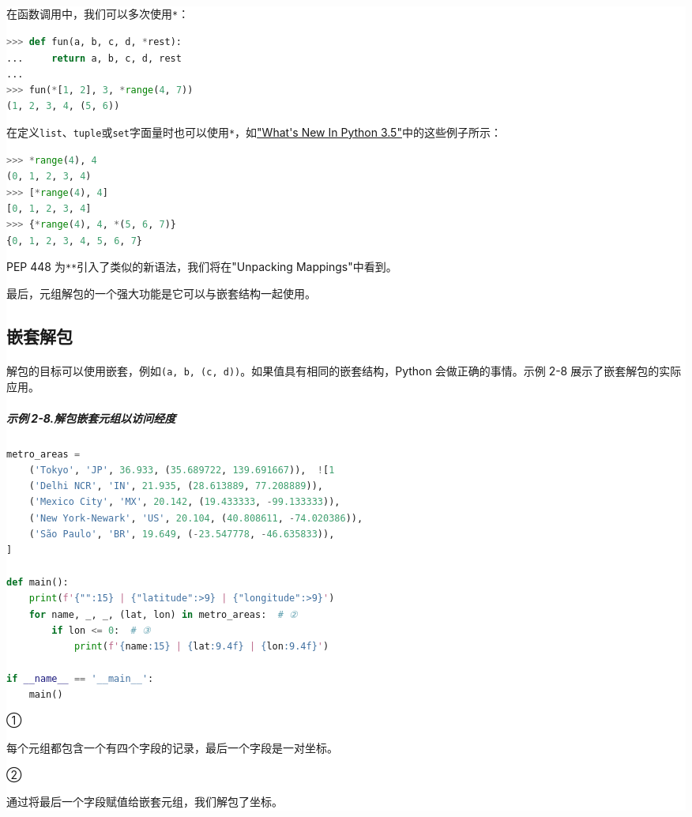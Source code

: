 在函数调用中，我们可以多次使用`*`：

```py
>>> def fun(a, b, c, d, *rest):
...     return a, b, c, d, rest
...
>>> fun(*[1, 2], 3, *range(4, 7))
(1, 2, 3, 4, (5, 6))
```

在定义`list`、`tuple`或`set`字面量时也可以使用`*`，如["What's New In Python 3.5"](https://fpy.li/2-4)中的这些例子所示：

```py
>>> *range(4), 4
(0, 1, 2, 3, 4)
>>> [*range(4), 4]
[0, 1, 2, 3, 4]
>>> {*range(4), 4, *(5, 6, 7)}
{0, 1, 2, 3, 4, 5, 6, 7}
```

PEP 448 为`**`引入了类似的新语法，我们将在"Unpacking Mappings"中看到。

最后，元组解包的一个强大功能是它可以与嵌套结构一起使用。

## 嵌套解包

解包的目标可以使用嵌套，例如`(a, b, (c, d))`。如果值具有相同的嵌套结构，Python 会做正确的事情。示例 2-8 展示了嵌套解包的实际应用。

##### 示例 2-8\.解包嵌套元组以访问经度

```py
metro_areas = 
    ('Tokyo', 'JP', 36.933, (35.689722, 139.691667)),  ![1
    ('Delhi NCR', 'IN', 21.935, (28.613889, 77.208889)),
    ('Mexico City', 'MX', 20.142, (19.433333, -99.133333)),
    ('New York-Newark', 'US', 20.104, (40.808611, -74.020386)),
    ('São Paulo', 'BR', 19.649, (-23.547778, -46.635833)),
]

def main():
    print(f'{"":15} | {"latitude":>9} | {"longitude":>9}')
    for name, _, _, (lat, lon) in metro_areas:  # ②
        if lon <= 0:  # ③
            print(f'{name:15} | {lat:9.4f} | {lon:9.4f}')

if __name__ == '__main__':
    main()
```

① 

每个元组都包含一个有四个字段的记录，最后一个字段是一对坐标。

②

通过将最后一个字段赋值给嵌套元组，我们解包了坐标。
